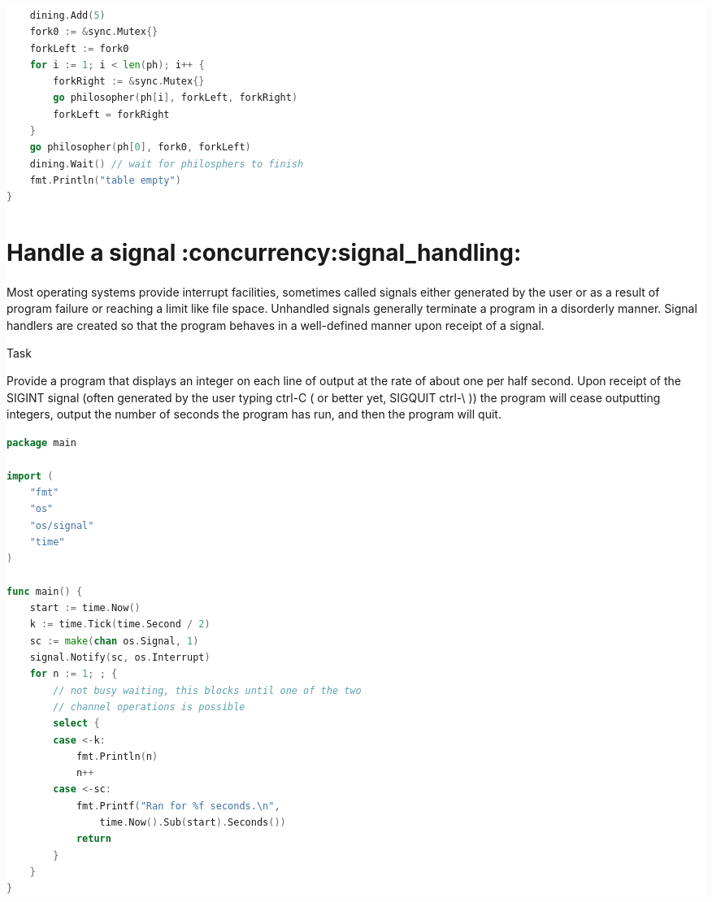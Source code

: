 ```go
    dining.Add(5)
    fork0 := &sync.Mutex{}
    forkLeft := fork0
    for i := 1; i < len(ph); i++ {
        forkRight := &sync.Mutex{}
        go philosopher(ph[i], forkLeft, forkRight)
        forkLeft = forkRight
    }
    go philosopher(ph[0], fork0, forkLeft)
    dining.Wait() // wait for philosphers to finish
    fmt.Println("table empty")
}
```

# Handle a signal     :concurrency:signal_handling:<a id="sec-4"></a>

Most operating systems provide interrupt facilities, sometimes called signals either generated by the user or as a result of program failure or reaching a limit like file space. Unhandled signals generally terminate a program in a disorderly manner. Signal handlers are created so that the program behaves in a well-defined manner upon receipt of a signal.

Task

Provide a program that displays an integer on each line of output at the rate of about one per half second. Upon receipt of the SIGINT signal (often generated by the user typing ctrl-C ( or better yet, SIGQUIT ctrl-\\ )) the program will cease outputting integers, output the number of seconds the program has run, and then the program will quit.

```go
package main
 
import (
    "fmt"
    "os"
    "os/signal"
    "time"
)
 
func main() {
    start := time.Now()
    k := time.Tick(time.Second / 2)
    sc := make(chan os.Signal, 1)
    signal.Notify(sc, os.Interrupt)
    for n := 1; ; {
        // not busy waiting, this blocks until one of the two
        // channel operations is possible
        select {
        case <-k:
            fmt.Println(n)
            n++
        case <-sc:
            fmt.Printf("Ran for %f seconds.\n",
                time.Now().Sub(start).Seconds())
            return
        }
    }
}
```
